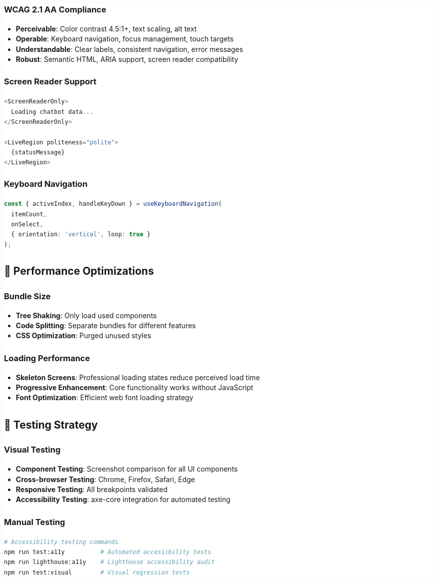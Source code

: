 ### WCAG 2.1 AA Compliance
- **Perceivable**: Color contrast 4.5:1+, text scaling, alt text
- **Operable**: Keyboard navigation, focus management, touch targets
- **Understandable**: Clear labels, consistent navigation, error messages
- **Robust**: Semantic HTML, ARIA support, screen reader compatibility

### Screen Reader Support
```typescript
<ScreenReaderOnly>
  Loading chatbot data...
</ScreenReaderOnly>

<LiveRegion politeness="polite">
  {statusMessage}
</LiveRegion>
```

### Keyboard Navigation
```typescript
const { activeIndex, handleKeyDown } = useKeyboardNavigation(
  itemCount,
  onSelect,
  { orientation: 'vertical', loop: true }
);
```

## 🚀 Performance Optimizations

### Bundle Size
- **Tree Shaking**: Only load used components
- **Code Splitting**: Separate bundles for different features
- **CSS Optimization**: Purged unused styles

### Loading Performance
- **Skeleton Screens**: Professional loading states reduce perceived load time
- **Progressive Enhancement**: Core functionality works without JavaScript
- **Font Optimization**: Efficient web font loading strategy

## 🧪 Testing Strategy

### Visual Testing
- **Component Testing**: Screenshot comparison for all UI components
- **Cross-browser Testing**: Chrome, Firefox, Safari, Edge
- **Responsive Testing**: All breakpoints validated
- **Accessibility Testing**: axe-core integration for automated testing

### Manual Testing
```bash
# Accessibility testing commands
npm run test:a11y          # Automated accessibility tests
npm run lighthouse:a11y    # Lighthouse accessibility audit
npm run test:visual        # Visual regression tests
```
